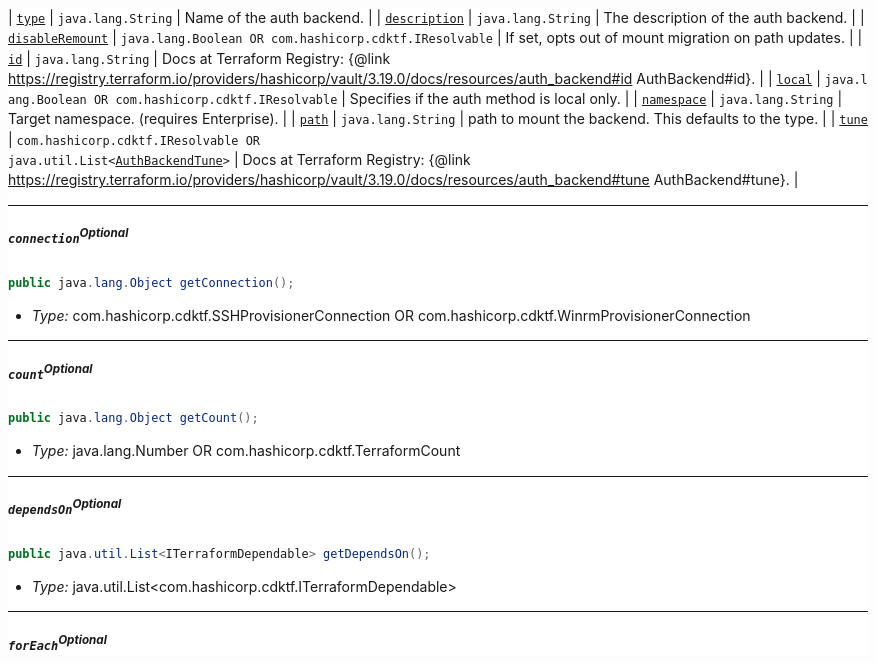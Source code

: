 | <code><a href="#@cdktf/provider-vault.authBackend.AuthBackendConfig.property.type">type</a></code> | <code>java.lang.String</code> | Name of the auth backend. |
| <code><a href="#@cdktf/provider-vault.authBackend.AuthBackendConfig.property.description">description</a></code> | <code>java.lang.String</code> | The description of the auth backend. |
| <code><a href="#@cdktf/provider-vault.authBackend.AuthBackendConfig.property.disableRemount">disableRemount</a></code> | <code>java.lang.Boolean OR com.hashicorp.cdktf.IResolvable</code> | If set, opts out of mount migration on path updates. |
| <code><a href="#@cdktf/provider-vault.authBackend.AuthBackendConfig.property.id">id</a></code> | <code>java.lang.String</code> | Docs at Terraform Registry: {@link https://registry.terraform.io/providers/hashicorp/vault/3.19.0/docs/resources/auth_backend#id AuthBackend#id}. |
| <code><a href="#@cdktf/provider-vault.authBackend.AuthBackendConfig.property.local">local</a></code> | <code>java.lang.Boolean OR com.hashicorp.cdktf.IResolvable</code> | Specifies if the auth method is local only. |
| <code><a href="#@cdktf/provider-vault.authBackend.AuthBackendConfig.property.namespace">namespace</a></code> | <code>java.lang.String</code> | Target namespace. (requires Enterprise). |
| <code><a href="#@cdktf/provider-vault.authBackend.AuthBackendConfig.property.path">path</a></code> | <code>java.lang.String</code> | path to mount the backend. This defaults to the type. |
| <code><a href="#@cdktf/provider-vault.authBackend.AuthBackendConfig.property.tune">tune</a></code> | <code>com.hashicorp.cdktf.IResolvable OR java.util.List<<a href="#@cdktf/provider-vault.authBackend.AuthBackendTune">AuthBackendTune</a>></code> | Docs at Terraform Registry: {@link https://registry.terraform.io/providers/hashicorp/vault/3.19.0/docs/resources/auth_backend#tune AuthBackend#tune}. |

---

##### `connection`<sup>Optional</sup> <a name="connection" id="@cdktf/provider-vault.authBackend.AuthBackendConfig.property.connection"></a>

```java
public java.lang.Object getConnection();
```

- *Type:* com.hashicorp.cdktf.SSHProvisionerConnection OR com.hashicorp.cdktf.WinrmProvisionerConnection

---

##### `count`<sup>Optional</sup> <a name="count" id="@cdktf/provider-vault.authBackend.AuthBackendConfig.property.count"></a>

```java
public java.lang.Object getCount();
```

- *Type:* java.lang.Number OR com.hashicorp.cdktf.TerraformCount

---

##### `dependsOn`<sup>Optional</sup> <a name="dependsOn" id="@cdktf/provider-vault.authBackend.AuthBackendConfig.property.dependsOn"></a>

```java
public java.util.List<ITerraformDependable> getDependsOn();
```

- *Type:* java.util.List<com.hashicorp.cdktf.ITerraformDependable>

---

##### `forEach`<sup>Optional</sup> <a name="forEach" id="@cdktf/provider-vault.authBackend.AuthBackendConfig.property.forEach"></a>
